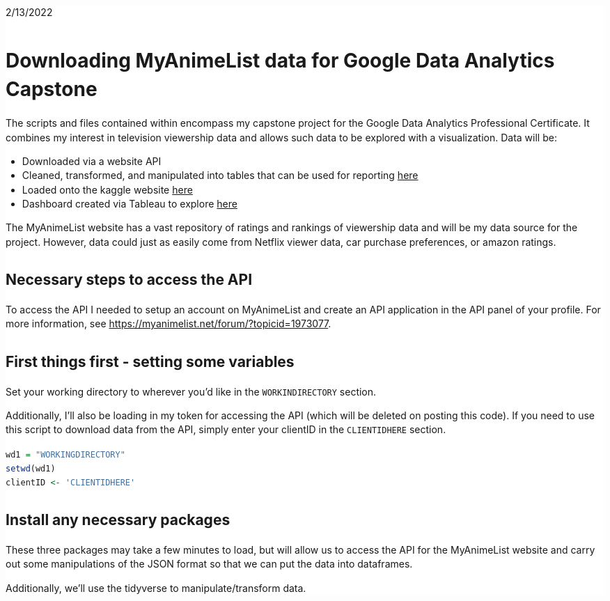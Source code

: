 2/13/2022

# Downloading MyAnimeList data for Google Data Analytics Capstone

The scripts and files contained within encompass my capstone project for
the Google Data Analytics Professional Certificate. It combines my
interest in television viewership data and allows such data to be
explored with a visualization. Data will be:

-   Downloaded via a website API
-   Cleaned, transformed, and manipulated into tables that can be used
    for reporting [here](https://github.com/patmendoza330/animelistclean)
-   Loaded onto the kaggle website [here](https://www.kaggle.com/patmendoza/myanimelist-api)
-   Dashboard created via Tableau to explore [here](https://public.tableau.com/app/profile/patrick.mendoza5877/viz/WhatAnimetoWatchNextMyAnimeList/Dashboard)

The MyAnimeList website has a vast repository of ratings and rankings of
viewership data and will be my data source for the project. However,
data could just as easily come from Netflix viewer data, car purchase
preferences, or amazon ratings.

## Necessary steps to access the API

To access the API I needed to setup an account on MyAnimeList and create
an API application in the API panel of your profile. For more
information, see <https://myanimelist.net/forum/?topicid=1973077>.

## First things first - setting some variables

Set your working directory to wherever you’d like in the
`WORKINDIRECTORY` section.

Additionally, I’ll also be loading in my token for accessing the API
(which will be deleted on posting this code). If you need to use this
script to download data from the API, simply enter your clientID in the
`CLIENTIDHERE` section.

``` r
wd1 = "WORKINGDIRECTORY"
setwd(wd1)
clientID <- 'CLIENTIDHERE'
```

## Install any necessary packages

These three packages may take a few minutes to load, but will allow us
to access the API for the MyAnimeList website and carry out some
manipulations of the JSON format so that we can put the data into
dataframes.

Additionally, we’ll use the tidyverse to manipulate/transform data.
